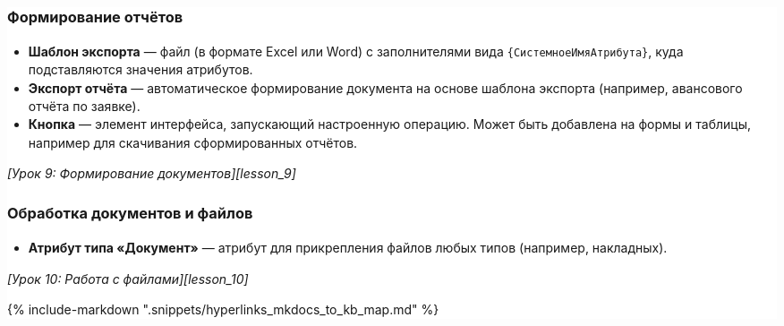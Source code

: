 ### Формирование отчётов

- **Шаблон экспорта** — файл (в формате Excel или Word) с заполнителями вида `{СистемноеИмяАтрибута}`, куда подставляются значения атрибутов.
- **Экспорт отчёта** — автоматическое формирование документа на основе шаблона экспорта (например, авансового отчёта по заявке).
- **Кнопка** — элемент интерфейса, запускающий настроенную операцию. Может быть добавлена на формы и таблицы, например для скачивания сформированных отчётов.

*[Урок 9: Формирование документов][lesson_9]*

### Обработка документов и файлов

- **Атрибут типа «Документ»** — атрибут для прикрепления файлов любых типов (например, накладных).

*[Урок 10: Работа с файлами][lesson_10]*

{% include-markdown ".snippets/hyperlinks_mkdocs_to_kb_map.md" %}
